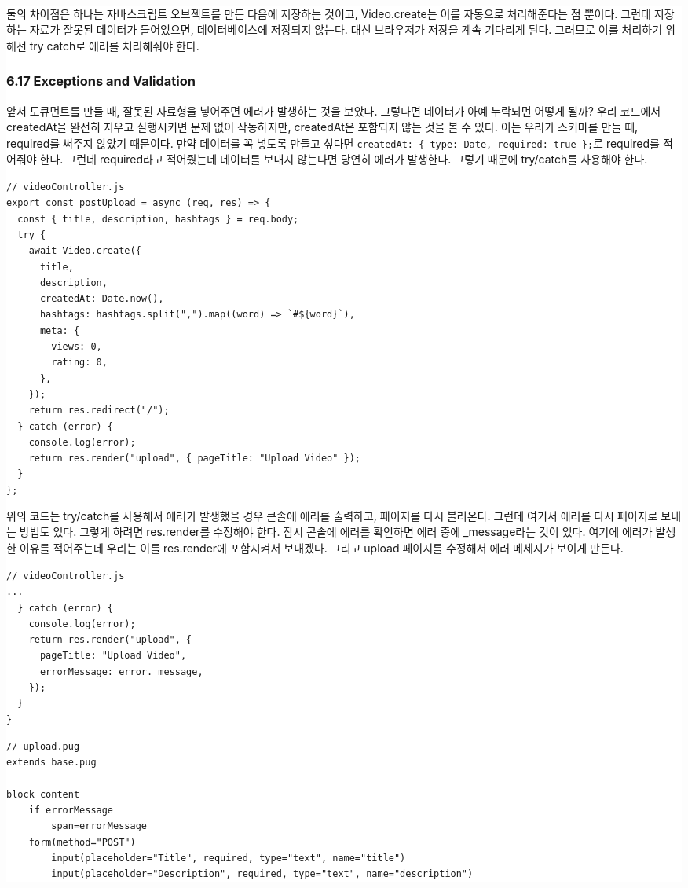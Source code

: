 둘의 차이점은 하나는 자바스크립트 오브젝트를 만든 다음에 저장하는 것이고, Video.create는 이를 자동으로 처리해준다는 점 뿐이다. 그런데 저장하는 자료가 잘못된 데이터가 들어있으면, 데이터베이스에 저장되지 않는다. 대신 브라우저가 저장을 계속 기다리게 된다. 그러므로 이를 처리하기 위해선 try catch로 에러를 처리해줘야 한다.

### 6.17 Exceptions and Validation

앞서 도큐먼트를 만들 때, 잘못된 자료형을 넣어주면 에러가 발생하는 것을 보았다. 그렇다면 데이터가 아예 누락되먼 어떻게 될까? 우리 코드에서 createdAt을 완전히 지우고 실행시키면 문제 없이 작동하지만, createdAt은 포함되지 않는 것을 볼 수 있다. 이는 우리가 스키마를 만들 때, required를 써주지 않았기 때문이다. 만약 데이터를 꼭 넣도록 만들고 싶다면 `createdAt: { type: Date, required: true };`로 required를 적어줘야 한다. 그런데 required라고 적어줬는데 데이터를 보내지 않는다면 당연히 에러가 발생한다. 그렇기 때문에 try/catch를 사용해야 한다.

```
// videoController.js
export const postUpload = async (req, res) => {
  const { title, description, hashtags } = req.body;
  try {
    await Video.create({
      title,
      description,
      createdAt: Date.now(),
      hashtags: hashtags.split(",").map((word) => `#${word}`),
      meta: {
        views: 0,
        rating: 0,
      },
    });
    return res.redirect("/");
  } catch (error) {
    console.log(error);
    return res.render("upload", { pageTitle: "Upload Video" });
  }
};
```

위의 코드는 try/catch를 사용해서 에러가 발생했을 경우 콘솔에 에러를 출력하고, 페이지를 다시 불러온다. 그런데 여기서 에러를 다시 페이지로 보내는 방법도 있다. 그렇게 하려면 res.render를 수정해야 한다. 잠시 콘솔에 에러를 확인하면 에러 중에 \_message라는 것이 있다. 여기에 에러가 발생한 이유를 적어주는데 우리는 이를 res.render에 포함시켜서 보내겠다. 그리고 upload 페이지를 수정해서 에러 메세지가 보이게 만든다.

```
// videoController.js
...
  } catch (error) {
    console.log(error);
    return res.render("upload", {
      pageTitle: "Upload Video",
      errorMessage: error._message,
    });
  }
}
```

```
// upload.pug
extends base.pug

block content
    if errorMessage
        span=errorMessage
    form(method="POST")
        input(placeholder="Title", required, type="text", name="title")
        input(placeholder="Description", required, type="text", name="description")
```
